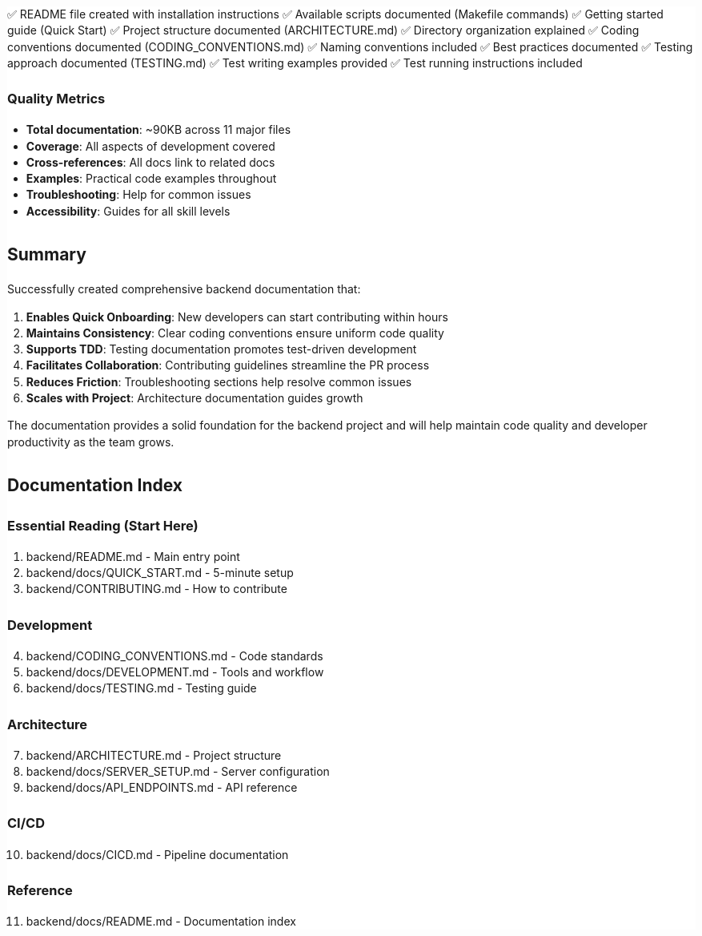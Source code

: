 ✅ README file created with installation instructions
✅ Available scripts documented (Makefile commands)
✅ Getting started guide (Quick Start)
✅ Project structure documented (ARCHITECTURE.md)
✅ Directory organization explained
✅ Coding conventions documented (CODING_CONVENTIONS.md)
✅ Naming conventions included
✅ Best practices documented
✅ Testing approach documented (TESTING.md)
✅ Test writing examples provided
✅ Test running instructions included

### Quality Metrics

- **Total documentation**: ~90KB across 11 major files
- **Coverage**: All aspects of development covered
- **Cross-references**: All docs link to related docs
- **Examples**: Practical code examples throughout
- **Troubleshooting**: Help for common issues
- **Accessibility**: Guides for all skill levels

## Summary

Successfully created comprehensive backend documentation that:

1. **Enables Quick Onboarding**: New developers can start contributing within hours
2. **Maintains Consistency**: Clear coding conventions ensure uniform code quality
3. **Supports TDD**: Testing documentation promotes test-driven development
4. **Facilitates Collaboration**: Contributing guidelines streamline the PR process
5. **Reduces Friction**: Troubleshooting sections help resolve common issues
6. **Scales with Project**: Architecture documentation guides growth

The documentation provides a solid foundation for the backend project and will help maintain code quality and developer productivity as the team grows.

## Documentation Index

### Essential Reading (Start Here)
1. backend/README.md - Main entry point
2. backend/docs/QUICK_START.md - 5-minute setup
3. backend/CONTRIBUTING.md - How to contribute

### Development
4. backend/CODING_CONVENTIONS.md - Code standards
5. backend/docs/DEVELOPMENT.md - Tools and workflow
6. backend/docs/TESTING.md - Testing guide

### Architecture
7. backend/ARCHITECTURE.md - Project structure
8. backend/docs/SERVER_SETUP.md - Server configuration
9. backend/docs/API_ENDPOINTS.md - API reference

### CI/CD
10. backend/docs/CICD.md - Pipeline documentation

### Reference
11. backend/docs/README.md - Documentation index
